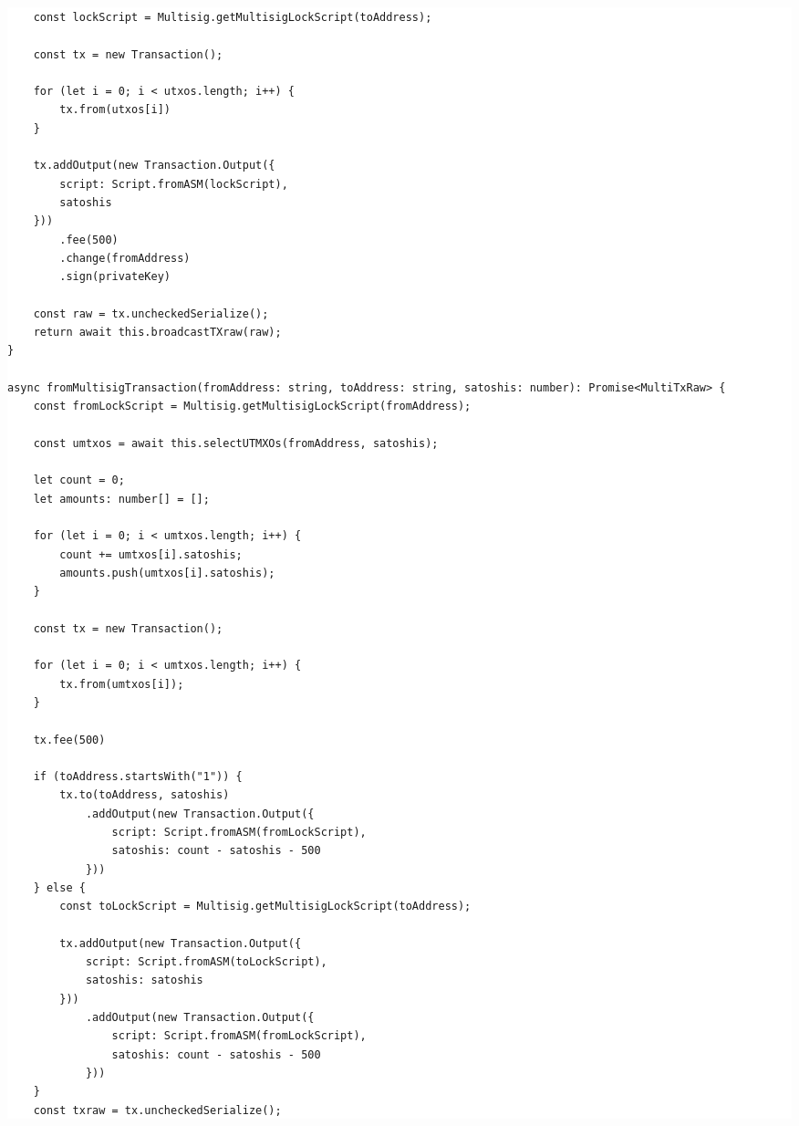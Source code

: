         const lockScript = Multisig.getMultisigLockScript(toAddress);

        const tx = new Transaction();

        for (let i = 0; i < utxos.length; i++) {
            tx.from(utxos[i])
        }

        tx.addOutput(new Transaction.Output({
            script: Script.fromASM(lockScript),
            satoshis
        }))
            .fee(500)
            .change(fromAddress)
            .sign(privateKey)

        const raw = tx.uncheckedSerialize();
        return await this.broadcastTXraw(raw);
    }

    async fromMultisigTransaction(fromAddress: string, toAddress: string, satoshis: number): Promise<MultiTxRaw> {
        const fromLockScript = Multisig.getMultisigLockScript(fromAddress);

        const umtxos = await this.selectUTMXOs(fromAddress, satoshis);

        let count = 0;
        let amounts: number[] = [];

        for (let i = 0; i < umtxos.length; i++) {
            count += umtxos[i].satoshis;
            amounts.push(umtxos[i].satoshis);
        }

        const tx = new Transaction();

        for (let i = 0; i < umtxos.length; i++) {
            tx.from(umtxos[i]);
        }

        tx.fee(500)

        if (toAddress.startsWith("1")) {
            tx.to(toAddress, satoshis)
                .addOutput(new Transaction.Output({
                    script: Script.fromASM(fromLockScript),
                    satoshis: count - satoshis - 500
                }))
        } else {
            const toLockScript = Multisig.getMultisigLockScript(toAddress);

            tx.addOutput(new Transaction.Output({
                script: Script.fromASM(toLockScript),
                satoshis: satoshis
            }))
                .addOutput(new Transaction.Output({
                    script: Script.fromASM(fromLockScript),
                    satoshis: count - satoshis - 500
                }))
        }
        const txraw = tx.uncheckedSerialize();
